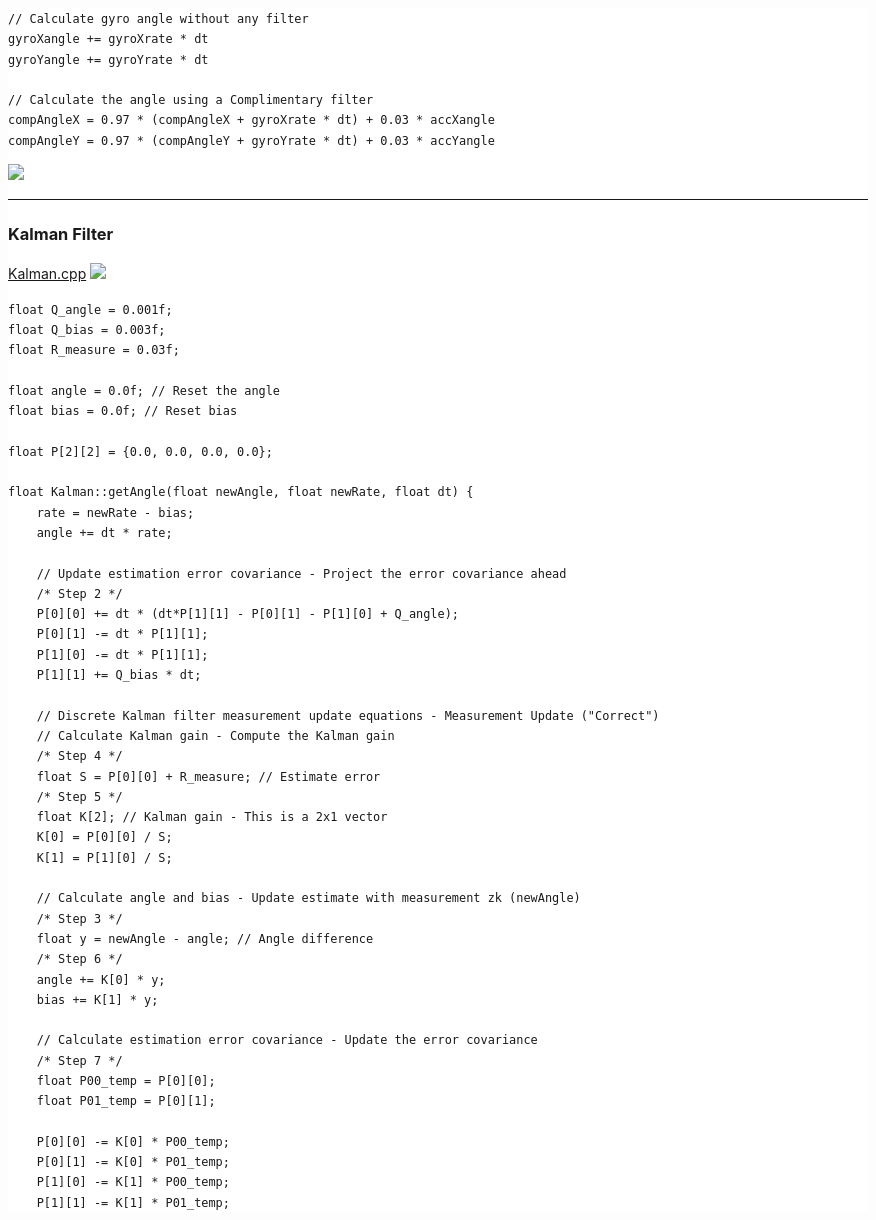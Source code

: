 ```
// Calculate gyro angle without any filter
gyroXangle += gyroXrate * dt
gyroYangle += gyroYrate * dt

// Calculate the angle using a Complimentary filter
compAngleX = 0.97 * (compAngleX + gyroXrate * dt) + 0.03 * accXangle
compAngleY = 0.97 * (compAngleY + gyroYrate * dt) + 0.03 * accYangle
```
![](http://www.pieter-jan.com/images/Complementary_Filter.png)

---
### Kalman Filter
[Kalman.cpp](https://github.com/rkuo2000/arduino/blob/master/examples/IMU/MPU6050_KalmanFilter/Kalman.cpp)
![](https://upload.wikimedia.org/wikipedia/commons/thumb/4/4e/Kalman-filter_en.svg/800px-Kalman-filter_en.svg.png?20160621130330)

```
float Q_angle = 0.001f;
float Q_bias = 0.003f;
float R_measure = 0.03f;

float angle = 0.0f; // Reset the angle
float bias = 0.0f; // Reset bias

float P[2][2] = {0.0, 0.0, 0.0, 0.0};
    
float Kalman::getAngle(float newAngle, float newRate, float dt) {
    rate = newRate - bias;
    angle += dt * rate;

    // Update estimation error covariance - Project the error covariance ahead
    /* Step 2 */
    P[0][0] += dt * (dt*P[1][1] - P[0][1] - P[1][0] + Q_angle);
    P[0][1] -= dt * P[1][1];
    P[1][0] -= dt * P[1][1];
    P[1][1] += Q_bias * dt;

    // Discrete Kalman filter measurement update equations - Measurement Update ("Correct")
    // Calculate Kalman gain - Compute the Kalman gain
    /* Step 4 */
    float S = P[0][0] + R_measure; // Estimate error
    /* Step 5 */
    float K[2]; // Kalman gain - This is a 2x1 vector
    K[0] = P[0][0] / S;
    K[1] = P[1][0] / S;

    // Calculate angle and bias - Update estimate with measurement zk (newAngle)
    /* Step 3 */
    float y = newAngle - angle; // Angle difference
    /* Step 6 */
    angle += K[0] * y;
    bias += K[1] * y;

    // Calculate estimation error covariance - Update the error covariance
    /* Step 7 */
    float P00_temp = P[0][0];
    float P01_temp = P[0][1];

    P[0][0] -= K[0] * P00_temp;
    P[0][1] -= K[0] * P01_temp;
    P[1][0] -= K[1] * P00_temp;
    P[1][1] -= K[1] * P01_temp;
```